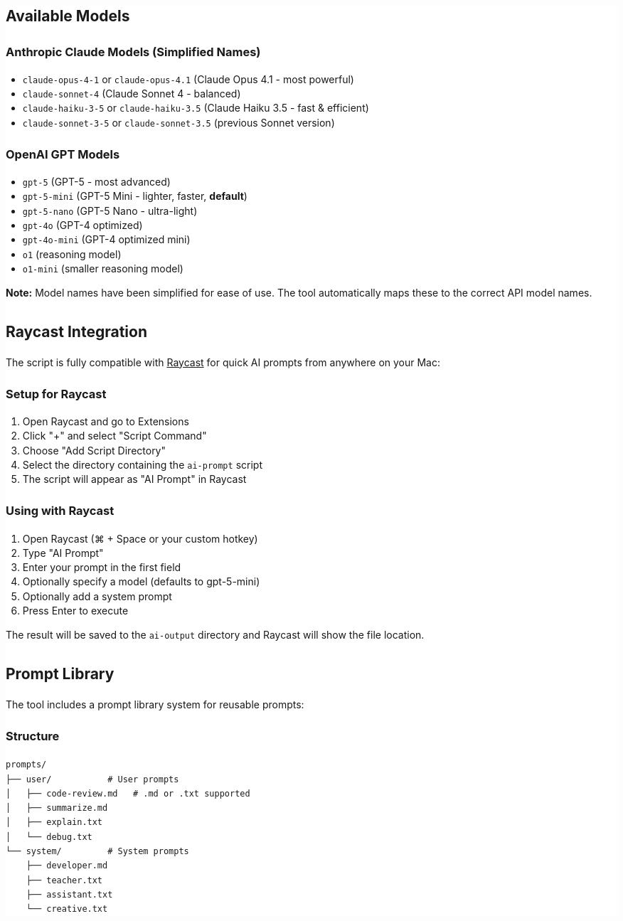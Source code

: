 ## Available Models

### Anthropic Claude Models (Simplified Names)
- `claude-opus-4-1` or `claude-opus-4.1` (Claude Opus 4.1 - most powerful)
- `claude-sonnet-4` (Claude Sonnet 4 - balanced)
- `claude-haiku-3-5` or `claude-haiku-3.5` (Claude Haiku 3.5 - fast & efficient)
- `claude-sonnet-3-5` or `claude-sonnet-3.5` (previous Sonnet version)

### OpenAI GPT Models
- `gpt-5` (GPT-5 - most advanced)
- `gpt-5-mini` (GPT-5 Mini - lighter, faster, **default**)
- `gpt-5-nano` (GPT-5 Nano - ultra-light)
- `gpt-4o` (GPT-4 optimized)
- `gpt-4o-mini` (GPT-4 optimized mini)
- `o1` (reasoning model)
- `o1-mini` (smaller reasoning model)

**Note:** Model names have been simplified for ease of use. The tool automatically maps these to the correct API model names.

## Raycast Integration

The script is fully compatible with [Raycast](https://www.raycast.com/) for quick AI prompts from anywhere on your Mac:

### Setup for Raycast

1. Open Raycast and go to Extensions
2. Click "+" and select "Script Command"
3. Choose "Add Script Directory"
4. Select the directory containing the `ai-prompt` script
5. The script will appear as "AI Prompt" in Raycast

### Using with Raycast

1. Open Raycast (⌘ + Space or your custom hotkey)
2. Type "AI Prompt"
3. Enter your prompt in the first field
4. Optionally specify a model (defaults to gpt-5-mini)
5. Optionally add a system prompt
6. Press Enter to execute

The result will be saved to the `ai-output` directory and Raycast will show the file location.

## Prompt Library

The tool includes a prompt library system for reusable prompts:

### Structure
```
prompts/
├── user/           # User prompts
│   ├── code-review.md   # .md or .txt supported
│   ├── summarize.md
│   ├── explain.txt
│   └── debug.txt
└── system/         # System prompts
    ├── developer.md
    ├── teacher.txt
    ├── assistant.txt
    └── creative.txt
```
